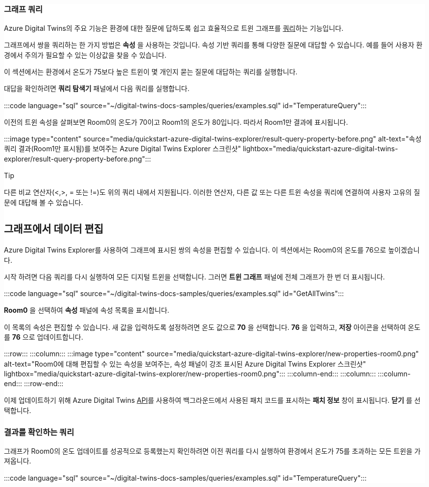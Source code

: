### <a name="query-the-graph"></a>그래프 쿼리

Azure Digital Twins의 주요 기능은 환경에 대한 질문에 답하도록 쉽고 효율적으로 트윈 그래프를 [쿼리](concepts-query-language.md)하는 기능입니다.

그래프에서 쌍을 쿼리하는 한 가지 방법은 **속성** 을 사용하는 것입니다. 속성 기반 쿼리를 통해 다양한 질문에 대답할 수 있습니다. 예를 들어 사용자 환경에서 주의가 필요할 수 있는 이상값을 찾을 수 있습니다.

이 섹션에서는 환경에서 온도가 75보다 높은 트윈이 몇 개인지 묻는 질문에 대답하는 쿼리를 실행합니다.

대답을 확인하려면 **쿼리 탐색기** 패널에서 다음 쿼리를 실행합니다.

:::code language="sql" source="~/digital-twins-docs-samples/queries/examples.sql" id="TemperatureQuery":::

이전의 트윈 속성을 살펴보면 Room0의 온도가 70이고 Room1의 온도가 80입니다. 따라서 Room1만 결과에 표시됩니다.
    
:::image type="content" source="media/quickstart-azure-digital-twins-explorer/result-query-property-before.png" alt-text="속성 쿼리 결과(Room1만 표시됨)를 보여주는 Azure Digital Twins Explorer 스크린샷" lightbox="media/quickstart-azure-digital-twins-explorer/result-query-property-before.png":::

>[!TIP]
> 다른 비교 연산자(<,>, = 또는 !=)도 위의 쿼리 내에서 지원됩니다. 이러한 연산자, 다른 값 또는 다른 트윈 속성을 쿼리에 연결하여 사용자 고유의 질문에 대답해 볼 수 있습니다.

## <a name="edit-data-in-the-graph"></a>그래프에서 데이터 편집

Azure Digital Twins Explorer를 사용하여 그래프에 표시된 쌍의 속성을 편집할 수 있습니다. 이 섹션에서는 Room0의 온도를 76으로 높이겠습니다.

시작 하려면 다음 쿼리를 다시 실행하여 모든 디지털 트윈을 선택합니다. 그러면 **트윈 그래프** 패널에 전체 그래프가 한 번 더 표시됩니다.

:::code language="sql" source="~/digital-twins-docs-samples/queries/examples.sql" id="GetAllTwins":::

**Room0** 을 선택하여 **속성** 패널에 속성 목록을 표시합니다.

이 목록의 속성은 편집할 수 있습니다. 새 값을 입력하도록 설정하려면 온도 값으로 **70** 을 선택합니다. **76** 을 입력하고, **저장** 아이콘을 선택하여 온도를 **76** 으로 업데이트합니다.

:::row:::
    :::column:::
        :::image type="content" source="media/quickstart-azure-digital-twins-explorer/new-properties-room0.png" alt-text="Room0에 대해 편집할 수 있는 속성을 보여주는, 속성 패널이 강조 표시된 Azure Digital Twins Explorer 스크린샷" lightbox="media/quickstart-azure-digital-twins-explorer/new-properties-room0.png":::
    :::column-end:::
    :::column:::
    :::column-end:::
:::row-end:::

이제 업데이트하기 위해 Azure Digital Twins [API](concepts-apis-sdks.md)를 사용하여 백그라운드에서 사용된 패치 코드를 표시하는 **패치 정보** 창이 표시됩니다. **닫기** 를 선택합니다.

### <a name="query-to-see-the-result"></a>결과를 확인하는 쿼리

그래프가 Room0의 온도 업데이트를 성공적으로 등록했는지 확인하려면 이전 쿼리를 다시 실행하여 환경에서 온도가 75를 초과하는 모든 트윈을 가져옵니다.

:::code language="sql" source="~/digital-twins-docs-samples/queries/examples.sql" id="TemperatureQuery":::
